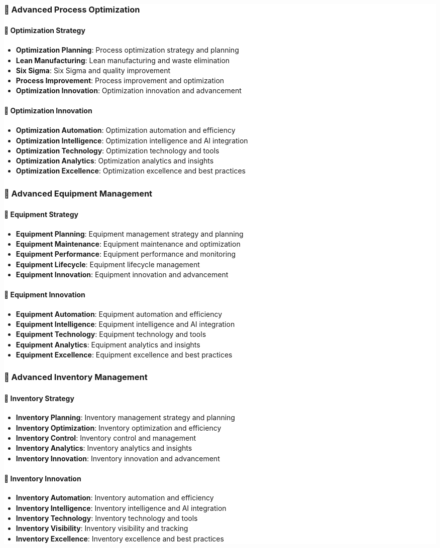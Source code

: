 
### **🎯 Advanced Process Optimization**


#### **🎯 Optimization Strategy**
- **Optimization Planning**: Process optimization strategy and planning
- **Lean Manufacturing**: Lean manufacturing and waste elimination
- **Six Sigma**: Six Sigma and quality improvement
- **Process Improvement**: Process improvement and optimization
- **Optimization Innovation**: Optimization innovation and advancement


#### **🎯 Optimization Innovation**
- **Optimization Automation**: Optimization automation and efficiency
- **Optimization Intelligence**: Optimization intelligence and AI integration
- **Optimization Technology**: Optimization technology and tools
- **Optimization Analytics**: Optimization analytics and insights
- **Optimization Excellence**: Optimization excellence and best practices


### **🎯 Advanced Equipment Management**


#### **🎯 Equipment Strategy**
- **Equipment Planning**: Equipment management strategy and planning
- **Equipment Maintenance**: Equipment maintenance and optimization
- **Equipment Performance**: Equipment performance and monitoring
- **Equipment Lifecycle**: Equipment lifecycle management
- **Equipment Innovation**: Equipment innovation and advancement


#### **🎯 Equipment Innovation**
- **Equipment Automation**: Equipment automation and efficiency
- **Equipment Intelligence**: Equipment intelligence and AI integration
- **Equipment Technology**: Equipment technology and tools
- **Equipment Analytics**: Equipment analytics and insights
- **Equipment Excellence**: Equipment excellence and best practices


### **🎯 Advanced Inventory Management**


#### **🎯 Inventory Strategy**
- **Inventory Planning**: Inventory management strategy and planning
- **Inventory Optimization**: Inventory optimization and efficiency
- **Inventory Control**: Inventory control and management
- **Inventory Analytics**: Inventory analytics and insights
- **Inventory Innovation**: Inventory innovation and advancement


#### **🎯 Inventory Innovation**
- **Inventory Automation**: Inventory automation and efficiency
- **Inventory Intelligence**: Inventory intelligence and AI integration
- **Inventory Technology**: Inventory technology and tools
- **Inventory Visibility**: Inventory visibility and tracking
- **Inventory Excellence**: Inventory excellence and best practices

